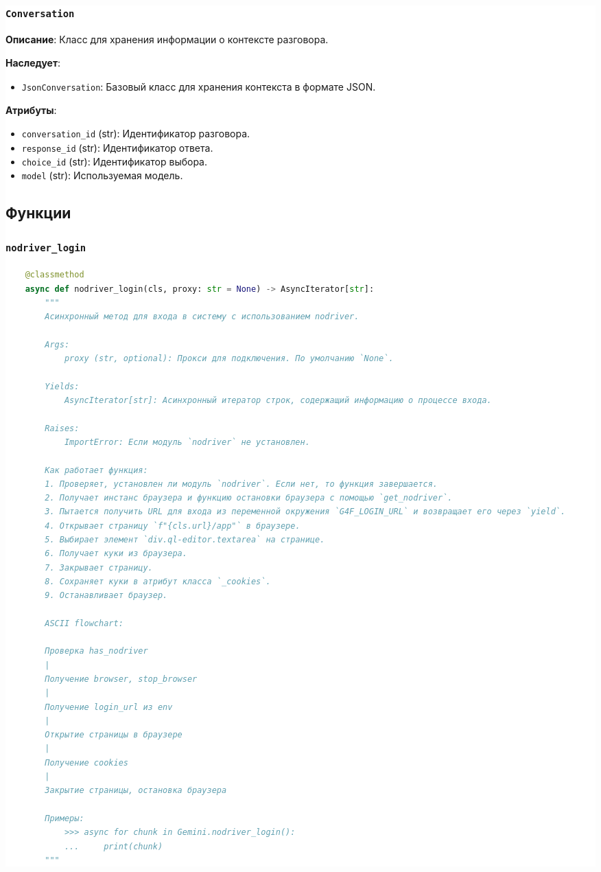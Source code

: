 ### `Conversation`

**Описание**: Класс для хранения информации о контексте разговора.

**Наследует**:
- `JsonConversation`: Базовый класс для хранения контекста в формате JSON.

**Атрибуты**:
- `conversation_id` (str): Идентификатор разговора.
- `response_id` (str): Идентификатор ответа.
- `choice_id` (str): Идентификатор выбора.
- `model` (str): Используемая модель.

## Функции

### `nodriver_login`

```python
    @classmethod
    async def nodriver_login(cls, proxy: str = None) -> AsyncIterator[str]:
        """
        Асинхронный метод для входа в систему с использованием nodriver.

        Args:
            proxy (str, optional): Прокси для подключения. По умолчанию `None`.

        Yields:
            AsyncIterator[str]: Асинхронный итератор строк, содержащий информацию о процессе входа.

        Raises:
            ImportError: Если модуль `nodriver` не установлен.

        Как работает функция:
        1. Проверяет, установлен ли модуль `nodriver`. Если нет, то функция завершается.
        2. Получает инстанс браузера и функцию остановки браузера с помощью `get_nodriver`.
        3. Пытается получить URL для входа из переменной окружения `G4F_LOGIN_URL` и возвращает его через `yield`.
        4. Открывает страницу `f"{cls.url}/app"` в браузере.
        5. Выбирает элемент `div.ql-editor.textarea` на странице.
        6. Получает куки из браузера.
        7. Закрывает страницу.
        8. Сохраняет куки в атрибут класса `_cookies`.
        9. Останавливает браузер.

        ASCII flowchart:

        Проверка has_nodriver
        |
        Получение browser, stop_browser
        |
        Получение login_url из env
        |
        Открытие страницы в браузере
        |
        Получение cookies
        |
        Закрытие страницы, остановка браузера

        Примеры:
            >>> async for chunk in Gemini.nodriver_login():
            ...     print(chunk)
        """
```
